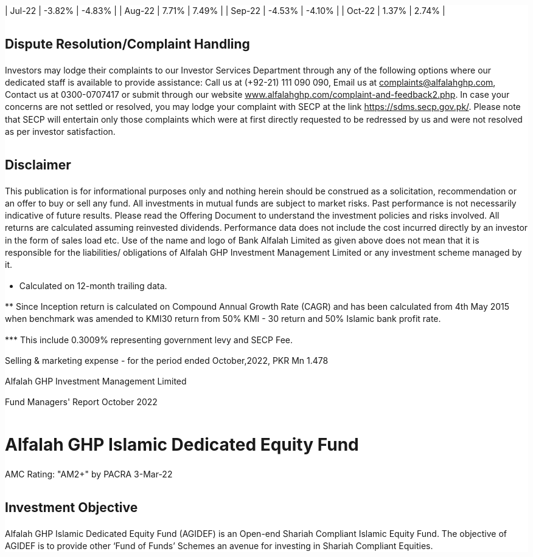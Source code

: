 | Jul-22 | -3.82% | -4.83% |
| Aug-22 | 7.71%  | 7.49%  |
| Sep-22 | -4.53% | -4.10% |
| Oct-22 | 1.37%  | 2.74%  |

## Dispute Resolution/Complaint Handling

Investors may lodge their complaints to our Investor Services Department through any of the following options where our dedicated staff is available to provide assistance: Call us at (+92-21) 111 090 090, Email us at complaints@alfalahghp.com, Contact us at 0300-0707417 or submit through our website www.alfalahghp.com/complaint-and-feedback2.php. In case your concerns are not settled or resolved, you may lodge your complaint with SECP at the link https://sdms.secp.gov.pk/. Please note that SECP will entertain only those complaints which were at first directly requested to be redressed by us and were not resolved as per investor satisfaction.

## Disclaimer

This publication is for informational purposes only and nothing herein should be construed as a solicitation, recommendation or an offer to buy or sell any fund. All investments in mutual funds are subject to market risks. Past performance is not necessarily indicative of future results. Please read the Offering Document to understand the investment policies and risks involved. All returns are calculated assuming reinvested dividends. Performance data does not include the cost incurred directly by an investor in the form of sales load etc. Use of the name and logo of Bank Alfalah Limited as given above does not mean that it is responsible for the liabilities/ obligations of Alfalah GHP Investment Management Limited or any investment scheme managed by it.

- Calculated on 12-month trailing data.

\*\* Since Inception return is calculated on Compound Annual Growth Rate (CAGR) and has been calculated from 4th May 2015 when benchmark was amended to KMI30 return from 50% KMI - 30 return and 50% Islamic bank profit rate.

\*\*\* This include 0.3009% representing government levy and SECP Fee.

Selling & marketing expense - for the period ended October,2022, PKR Mn 1.478

Alfalah GHP Investment Management Limited

Fund Managers' Report October 2022

# Alfalah GHP Islamic Dedicated Equity Fund

AMC Rating: "AM2+" by PACRA 3-Mar-22

## Investment Objective

Alfalah GHP Islamic Dedicated Equity Fund (AGIDEF) is an Open-end Shariah Compliant Islamic Equity Fund. The objective of AGIDEF is to provide other ‘Fund of Funds’ Schemes an avenue for investing in Shariah Compliant Equities.
